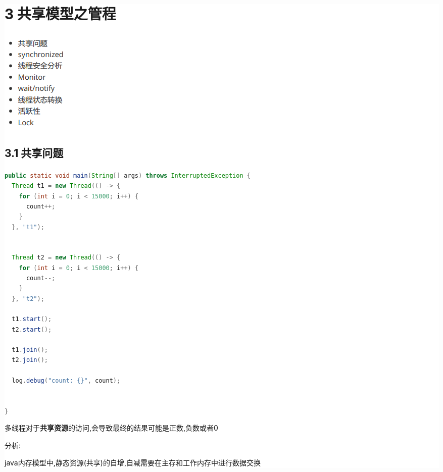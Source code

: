 


# 3 共享模型之管程

![image-20240407194814018](./assets/1/image-20240407194814018.png)

## 3.1 共享问题

```java
public static void main(String[] args) throws InterruptedException {
  Thread t1 = new Thread(() -> {
    for (int i = 0; i < 15000; i++) {
      count++;
    }
  }, "t1");


  Thread t2 = new Thread(() -> {
    for (int i = 0; i < 15000; i++) {
      count--;
    }
  }, "t2");

  t1.start();
  t2.start();

  t1.join();
  t2.join();

  log.debug("count: {}", count);


}
```

多线程对于**共享资源**的访问,会导致最终的结果可能是正数,负数或者0

分析:

java内存模型中,静态资源(共享)的自增,自减需要在主存和工作内存中进行数据交换
